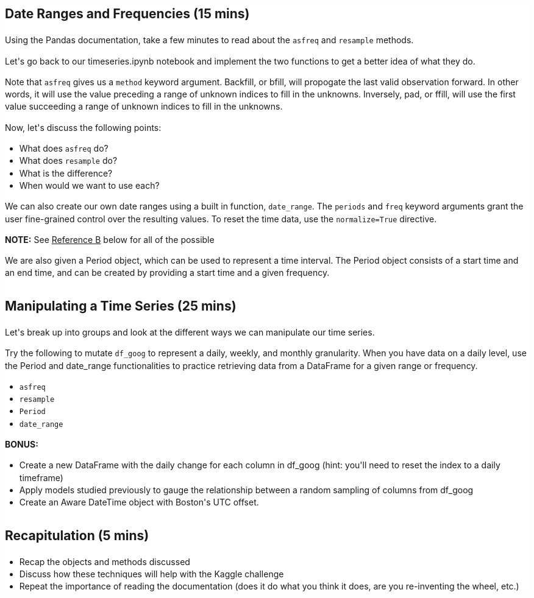 <a name="discussion"></a>
## Date Ranges and Frequencies (15 mins)

Using the Pandas documentation, take a few minutes to read about the `asfreq` and `resample` methods.

Let's go back to our timeseries.ipynb notebook and implement the two functions to get a better idea of what they do.

Note that `asfreq` gives us a `method` keyword argument. Backfill, or bfill, will propogate the last valid observation forward. In other words, it will use the value preceding a range of unknown indices to fill in the unknowns. Inversely, pad, or ffill, will use the first value succeeding a range of unknown indices to fill in the unknowns.

Now, let's discuss the following points:
- What does `asfreq` do?
- What does `resample` do?
- What is the difference?
- When would we want to use each?

We can also create our own date ranges using a built in function, `date_range`. The `periods` and `freq` keyword arguments grant the user fine-grained control over the resulting values. To reset the time data, use the `normalize=True` directive.

**NOTE:** See [Reference B](#ref-b) below for all of the possible

We are also given a Period object, which can be used to represent a time interval. The Period object consists of a start time and an end time, and can be created by providing a start time and a given frequency.

<a name="ind-practice"></a>
## Manipulating a Time Series (25 mins)

Let's break up into groups and look at the different ways we can manipulate our time series.

Try the following to mutate `df_goog` to represent a daily, weekly, and monthly granularity.
When you have data on a daily level, use the Period and date_range functionalities to practice retrieving data from a DataFrame for a given range or frequency.
- `asfreq`
- `resample`
- `Period`
- `date_range`


**BONUS:**
- Create a new DataFrame with the daily change for each column in df_goog (hint: you'll need to reset the index to a daily timeframe)
- Apply models studied previously to gauge the relationship between a random sampling of columns from df_goog
- Create an Aware DateTime object with Boston's UTC offset.

<a name="conclusion"></a>
## Recapitulation (5 mins)
- Recap the objects and methods discussed
- Discuss how these techniques will help with the Kaggle challenge
- Repeat the importance of reading the documentation (does it do what you think it does, are you re-inventing the wheel, etc.)

